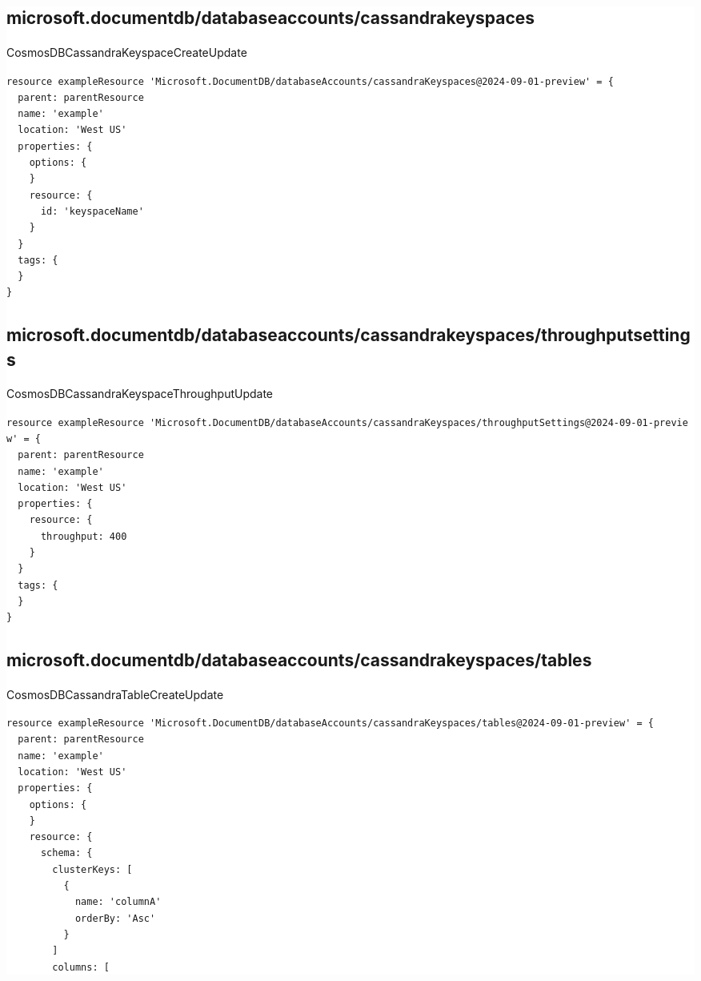 
## microsoft.documentdb/databaseaccounts/cassandrakeyspaces

CosmosDBCassandraKeyspaceCreateUpdate
```bicep
resource exampleResource 'Microsoft.DocumentDB/databaseAccounts/cassandraKeyspaces@2024-09-01-preview' = {
  parent: parentResource 
  name: 'example'
  location: 'West US'
  properties: {
    options: {
    }
    resource: {
      id: 'keyspaceName'
    }
  }
  tags: {
  }
}
```

## microsoft.documentdb/databaseaccounts/cassandrakeyspaces/throughputsettings

CosmosDBCassandraKeyspaceThroughputUpdate
```bicep
resource exampleResource 'Microsoft.DocumentDB/databaseAccounts/cassandraKeyspaces/throughputSettings@2024-09-01-preview' = {
  parent: parentResource 
  name: 'example'
  location: 'West US'
  properties: {
    resource: {
      throughput: 400
    }
  }
  tags: {
  }
}
```

## microsoft.documentdb/databaseaccounts/cassandrakeyspaces/tables

CosmosDBCassandraTableCreateUpdate
```bicep
resource exampleResource 'Microsoft.DocumentDB/databaseAccounts/cassandraKeyspaces/tables@2024-09-01-preview' = {
  parent: parentResource 
  name: 'example'
  location: 'West US'
  properties: {
    options: {
    }
    resource: {
      schema: {
        clusterKeys: [
          {
            name: 'columnA'
            orderBy: 'Asc'
          }
        ]
        columns: [
```